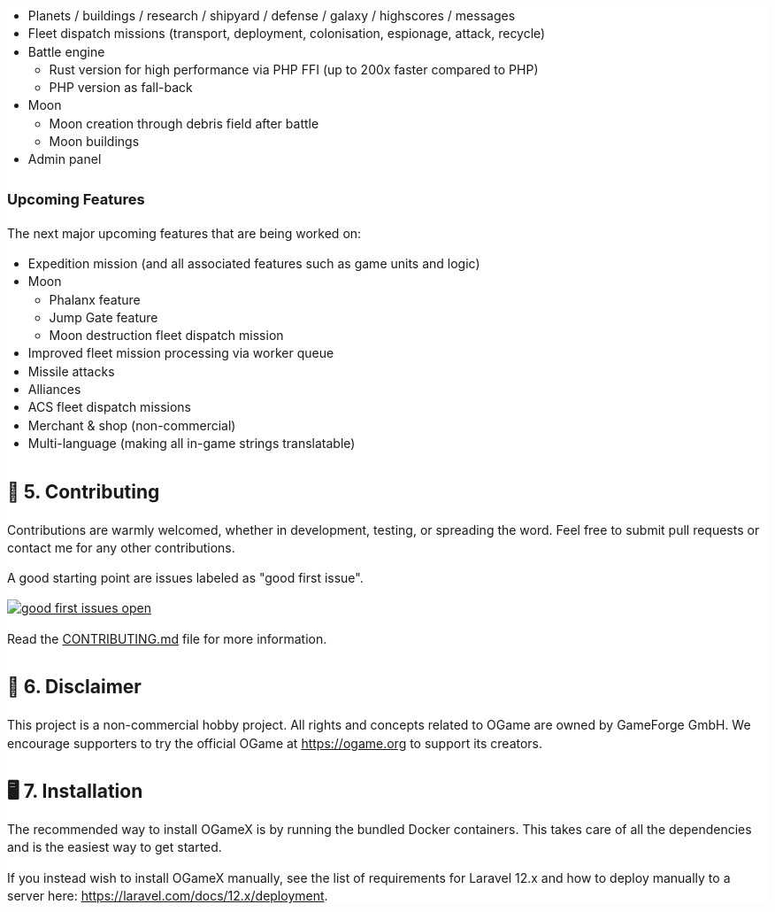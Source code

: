 - Planets / buildings / research / shipyard / defense / galaxy / highscores / messages
- Fleet dispatch missions (transport, deployment, colonisation, espionage, attack, recycle)
- Battle engine
  - Rust version for high performance via PHP FFI (up to 200x faster compared to PHP)
  - PHP version as fall-back
- Moon
  - Moon creation through debris field after battle
  - Moon buildings
- Admin panel

### <a name="upcoming-features"></a> Upcoming Features

The next major upcoming features that are being worked on:

- Expedition mission (and all associated features such as game units and logic)
- Moon
  - Phalanx feature
  - Jump Gate feature
  - Moon destruction fleet dispatch mission
- Improved fleet mission processing via worker queue
- Missile attacks
- Alliances
- ACS fleet dispatch missions
- Merchant & shop (non-commercial)
- Multi-language (making all in-game strings translatable)

## <a name="contributing"></a> 🚀 5. Contributing

Contributions are warmly welcomed, whether in development, testing, or spreading the word. Feel free to submit pull requests or contact me for any other contributions.

A good starting point are issues labeled as "good first issue".

[![good first issues open](https://img.shields.io/github/issues/lanedirt/OGameX/good%20first%20issue.svg?logo=github)](https://github.com/lanedirt/OGameX/issues?q=is%3Aopen+is%3Aissue+label%3A"good+first+issue")

Read the [CONTRIBUTING.md](https://github.com/lanedirt/OGameX/blob/main/CONTRIBUTING.md) file for more information.

## <a name="disclaimer"></a> 📓 6. Disclaimer

This project is a non-commercial hobby project. All rights and concepts related to OGame are owned by GameForge GmbH. We encourage supporters to try the official OGame at https://ogame.org to support its creators.

## <a name="installation"></a> 🖥️ 7. Installation
The recommended way to install OGameX is by running the bundled Docker containers. This takes care of all the dependencies and is the easiest way to get started.

If you instead wish to install OGameX manually, see the list of requirements for Laravel 12.x and how to deploy manually to a server here: https://laravel.com/docs/12.x/deployment.
